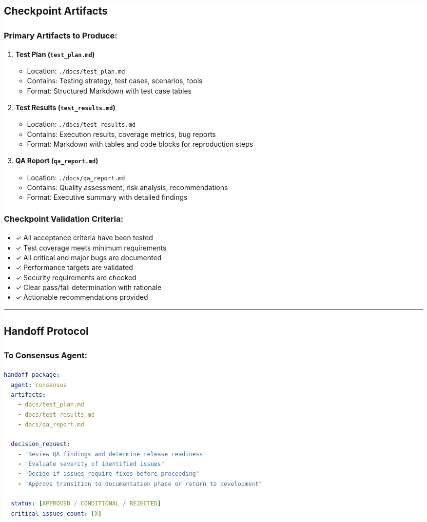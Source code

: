 ## Checkpoint Artifacts

### Primary Artifacts to Produce:

1. **Test Plan (`test_plan.md`)**
   - Location: `./docs/test_plan.md`
   - Contains: Testing strategy, test cases, scenarios, tools
   - Format: Structured Markdown with test case tables

2. **Test Results (`test_results.md`)**
   - Location: `./docs/test_results.md`
   - Contains: Execution results, coverage metrics, bug reports
   - Format: Markdown with tables and code blocks for reproduction steps

3. **QA Report (`qa_report.md`)**
   - Location: `./docs/qa_report.md`
   - Contains: Quality assessment, risk analysis, recommendations
   - Format: Executive summary with detailed findings

### Checkpoint Validation Criteria:
- ✓ All acceptance criteria have been tested
- ✓ Test coverage meets minimum requirements
- ✓ All critical and major bugs are documented
- ✓ Performance targets are validated
- ✓ Security requirements are checked
- ✓ Clear pass/fail determination with rationale
- ✓ Actionable recommendations provided

---

## Handoff Protocol

### To Consensus Agent:
```yaml
handoff_package:
  agent: consensus
  artifacts:
    - docs/test_plan.md
    - docs/test_results.md
    - docs/qa_report.md

  decision_request:
    - "Review QA findings and determine release readiness"
    - "Evaluate severity of identified issues"
    - "Decide if issues require fixes before proceeding"
    - "Approve transition to documentation phase or return to development"

  status: [APPROVED / CONDITIONAL / REJECTED]
  critical_issues_count: [X]
```
